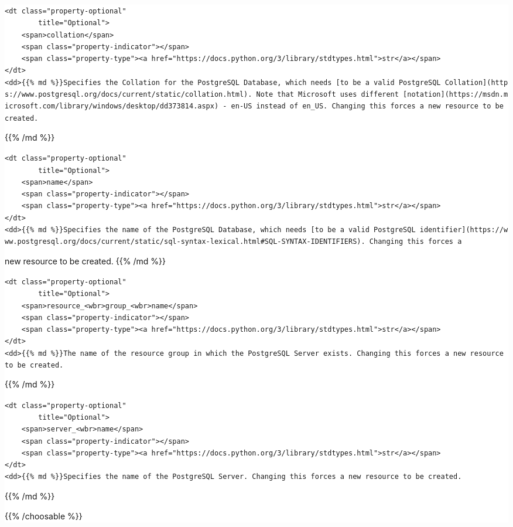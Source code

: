    <dt class="property-optional"
            title="Optional">
        <span>collation</span>
        <span class="property-indicator"></span>
        <span class="property-type"><a href="https://docs.python.org/3/library/stdtypes.html">str</a></span>
    </dt>
    <dd>{{% md %}}Specifies the Collation for the PostgreSQL Database, which needs [to be a valid PostgreSQL Collation](https://www.postgresql.org/docs/current/static/collation.html). Note that Microsoft uses different [notation](https://msdn.microsoft.com/library/windows/desktop/dd373814.aspx) - en-US instead of en_US. Changing this forces a new resource to be created.
{{% /md %}}</dd>

    <dt class="property-optional"
            title="Optional">
        <span>name</span>
        <span class="property-indicator"></span>
        <span class="property-type"><a href="https://docs.python.org/3/library/stdtypes.html">str</a></span>
    </dt>
    <dd>{{% md %}}Specifies the name of the PostgreSQL Database, which needs [to be a valid PostgreSQL identifier](https://www.postgresql.org/docs/current/static/sql-syntax-lexical.html#SQL-SYNTAX-IDENTIFIERS). Changing this forces a
new resource to be created.
{{% /md %}}</dd>

    <dt class="property-optional"
            title="Optional">
        <span>resource_<wbr>group_<wbr>name</span>
        <span class="property-indicator"></span>
        <span class="property-type"><a href="https://docs.python.org/3/library/stdtypes.html">str</a></span>
    </dt>
    <dd>{{% md %}}The name of the resource group in which the PostgreSQL Server exists. Changing this forces a new resource to be created.
{{% /md %}}</dd>

    <dt class="property-optional"
            title="Optional">
        <span>server_<wbr>name</span>
        <span class="property-indicator"></span>
        <span class="property-type"><a href="https://docs.python.org/3/library/stdtypes.html">str</a></span>
    </dt>
    <dd>{{% md %}}Specifies the name of the PostgreSQL Server. Changing this forces a new resource to be created.
{{% /md %}}</dd>

</dl>
{{% /choosable %}}




